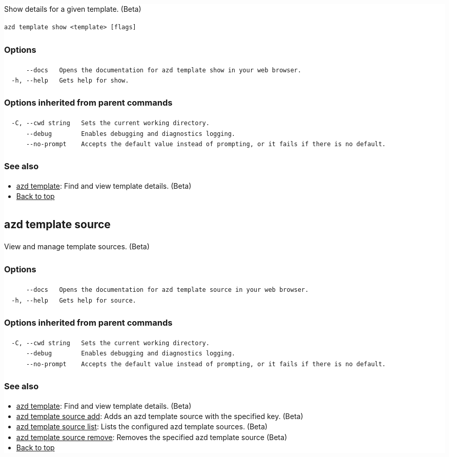 Show details for a given template. (Beta)

```azdeveloper
azd template show <template> [flags]
```

### Options

```azdeveloper
      --docs   Opens the documentation for azd template show in your web browser.
  -h, --help   Gets help for show.
```

### Options inherited from parent commands

```azdeveloper
  -C, --cwd string   Sets the current working directory.
      --debug        Enables debugging and diagnostics logging.
      --no-prompt    Accepts the default value instead of prompting, or it fails if there is no default.
```

### See also

* [azd template](#azd-template): Find and view template details. (Beta)
* [Back to top](#azd)

## azd template source

View and manage template sources. (Beta)

### Options

```azdeveloper
      --docs   Opens the documentation for azd template source in your web browser.
  -h, --help   Gets help for source.
```

### Options inherited from parent commands

```azdeveloper
  -C, --cwd string   Sets the current working directory.
      --debug        Enables debugging and diagnostics logging.
      --no-prompt    Accepts the default value instead of prompting, or it fails if there is no default.
```

### See also

* [azd template](#azd-template): Find and view template details. (Beta)
* [azd template source add](#azd-template-source-add): Adds an azd template source with the specified key. (Beta)
* [azd template source list](#azd-template-source-list): Lists the configured azd template sources. (Beta)
* [azd template source remove](#azd-template-source-remove): Removes the specified azd template source (Beta)
* [Back to top](#azd)
